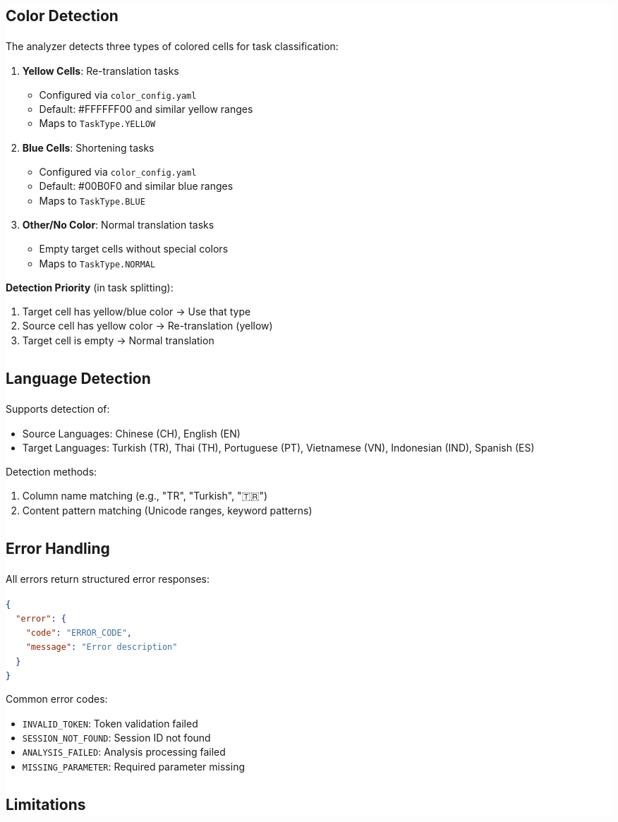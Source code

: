 ## Color Detection

The analyzer detects three types of colored cells for task classification:

1. **Yellow Cells**: Re-translation tasks
   - Configured via `color_config.yaml`
   - Default: #FFFFFF00 and similar yellow ranges
   - Maps to `TaskType.YELLOW`

2. **Blue Cells**: Shortening tasks
   - Configured via `color_config.yaml`
   - Default: #00B0F0 and similar blue ranges
   - Maps to `TaskType.BLUE`

3. **Other/No Color**: Normal translation tasks
   - Empty target cells without special colors
   - Maps to `TaskType.NORMAL`

**Detection Priority** (in task splitting):
1. Target cell has yellow/blue color → Use that type
2. Source cell has yellow color → Re-translation (yellow)
3. Target cell is empty → Normal translation

## Language Detection

Supports detection of:
- Source Languages: Chinese (CH), English (EN)
- Target Languages: Turkish (TR), Thai (TH), Portuguese (PT), Vietnamese (VN), Indonesian (IND), Spanish (ES)

Detection methods:
1. Column name matching (e.g., "TR", "Turkish", ":tr:")
2. Content pattern matching (Unicode ranges, keyword patterns)

## Error Handling

All errors return structured error responses:

```json
{
  "error": {
    "code": "ERROR_CODE",
    "message": "Error description"
  }
}
```

Common error codes:
- `INVALID_TOKEN`: Token validation failed
- `SESSION_NOT_FOUND`: Session ID not found
- `ANALYSIS_FAILED`: Analysis processing failed
- `MISSING_PARAMETER`: Required parameter missing

## Limitations
